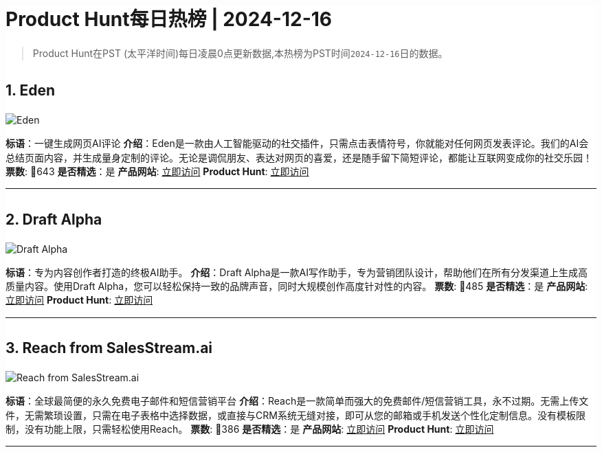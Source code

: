 # Product Hunt每日热榜 | 2024-12-16

> Product Hunt在PST (太平洋时间)每日凌晨0点更新数据,本热榜为PST时间`2024-12-16`日的数据。

## 1. Eden
![Eden](https://ph-files.imgix.net/e8fc0d31-7a88-4199-ba45-e8bc60834956.jpeg?auto=format&fit=crop&frame=1&h=512&w=1024)

**标语**：一键生成网页AI评论
**介绍**：Eden是一款由人工智能驱动的社交插件，只需点击表情符号，你就能对任何网页发表评论。我们的AI会总结页面内容，并生成量身定制的评论。无论是调侃朋友、表达对网页的喜爱，还是随手留下简短评论，都能让互联网变成你的社交乐园！
**票数**: 🔺643
**是否精选**：是
**产品网站**:  <a href='https://www.producthunt.com/r/2G5WCPHHXNRKBQ?utm_source=www.chuhaix.com' target='_blank' rel='nofollow'>立即访问</a>
**Product Hunt**:  <a href='https://www.producthunt.com/posts/eden-8?utm_source=www.chuhaix.com' target='_blank' rel='nofollow'>立即访问</a>

---

## 2. Draft Alpha
![Draft Alpha](https://ph-files.imgix.net/2512ca7b-b27a-4575-baa3-5aa2f4aeab94.png?auto=format&fit=crop&frame=1&h=512&w=1024)

**标语**：专为内容创作者打造的终极AI助手。
**介绍**：Draft Alpha是一款AI写作助手，专为营销团队设计，帮助他们在所有分发渠道上生成高质量内容。使用Draft Alpha，您可以轻松保持一致的品牌声音，同时大规模创作高度针对性的内容。
**票数**: 🔺485
**是否精选**：是
**产品网站**:  <a href='https://www.producthunt.com/r/P6MW72XQY2SMVS?utm_source=www.chuhaix.com' target='_blank' rel='nofollow'>立即访问</a>
**Product Hunt**:  <a href='https://www.producthunt.com/posts/draft-alpha?utm_source=www.chuhaix.com' target='_blank' rel='nofollow'>立即访问</a>

---

## 3. Reach from SalesStream.ai
![Reach from SalesStream.ai](https://ph-files.imgix.net/ce4cb351-1d63-487f-a695-2645018bfb98.png?auto=format&fit=crop&frame=1&h=512&w=1024)

**标语**：全球最简便的永久免费电子邮件和短信营销平台
**介绍**：Reach是一款简单而强大的免费邮件/短信营销工具，永不过期。无需上传文件，无需繁琐设置，只需在电子表格中选择数据，或直接与CRM系统无缝对接，即可从您的邮箱或手机发送个性化定制信息。没有模板限制，没有功能上限，只需轻松使用Reach。
**票数**: 🔺386
**是否精选**：是
**产品网站**:  <a href='https://www.producthunt.com/r/BM4UWRAIPOUGPQ?utm_source=www.chuhaix.com' target='_blank' rel='nofollow'>立即访问</a>
**Product Hunt**:  <a href='https://www.producthunt.com/posts/reach-from-salesstream-ai?utm_source=www.chuhaix.com' target='_blank' rel='nofollow'>立即访问</a>

---
